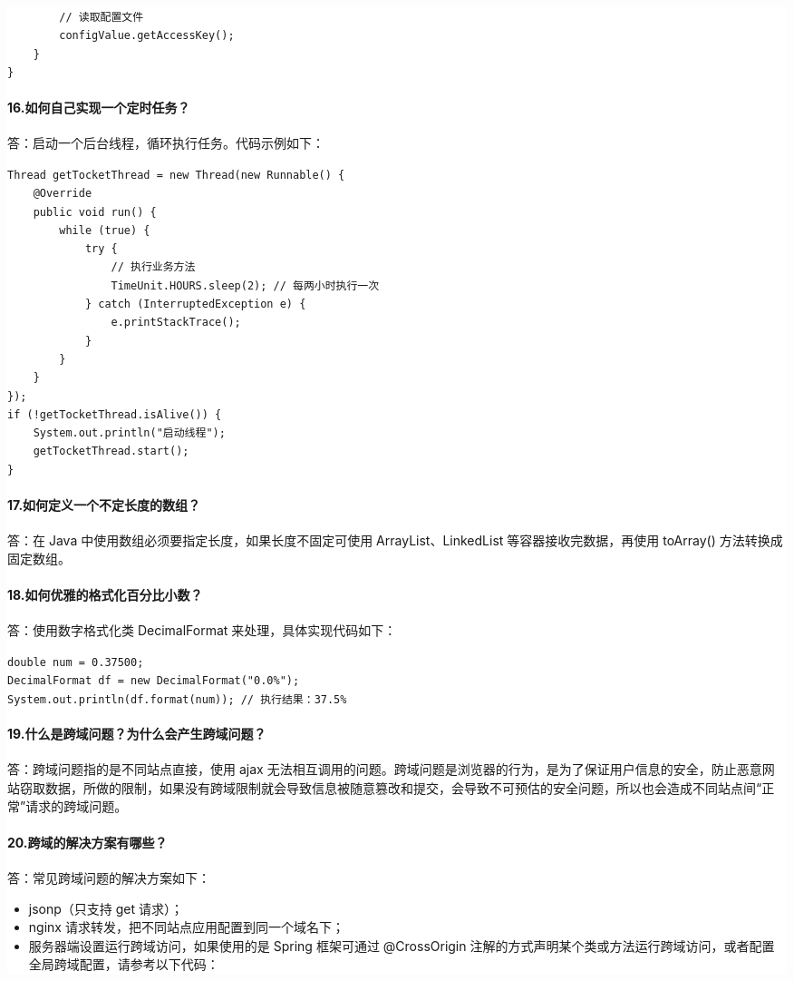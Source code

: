             // 读取配置文件
            configValue.getAccessKey();
        }
    }
    

#### 16.如何自己实现一个定时任务？

答：启动一个后台线程，循环执行任务。代码示例如下：

    
    
    Thread getTocketThread = new Thread(new Runnable() {
        @Override
        public void run() {
            while (true) {
                try {
                    // 执行业务方法
                    TimeUnit.HOURS.sleep(2); // 每两小时执行一次
                } catch (InterruptedException e) {
                    e.printStackTrace();
                }
            }
        }
    });
    if (!getTocketThread.isAlive()) {
        System.out.println("启动线程");
        getTocketThread.start();
    }
    

#### 17.如何定义一个不定长度的数组？

答：在 Java 中使用数组必须要指定长度，如果长度不固定可使用 ArrayList、LinkedList 等容器接收完数据，再使用 toArray()
方法转换成固定数组。

#### 18.如何优雅的格式化百分比小数？

答：使用数字格式化类 DecimalFormat 来处理，具体实现代码如下：

    
    
    double num = 0.37500;
    DecimalFormat df = new DecimalFormat("0.0%");
    System.out.println(df.format(num)); // 执行结果：37.5%
    

#### 19.什么是跨域问题？为什么会产生跨域问题？

答：跨域问题指的是不同站点直接，使用 ajax
无法相互调用的问题。跨域问题是浏览器的行为，是为了保证用户信息的安全，防止恶意网站窃取数据，所做的限制，如果没有跨域限制就会导致信息被随意篡改和提交，会导致不可预估的安全问题，所以也会造成不同站点间“正常”请求的跨域问题。

#### 20.跨域的解决方案有哪些？

答：常见跨域问题的解决方案如下：

  * jsonp（只支持 get 请求）；
  * nginx 请求转发，把不同站点应用配置到同一个域名下；
  * 服务器端设置运行跨域访问，如果使用的是 Spring 框架可通过 @CrossOrigin 注解的方式声明某个类或方法运行跨域访问，或者配置全局跨域配置，请参考以下代码：
